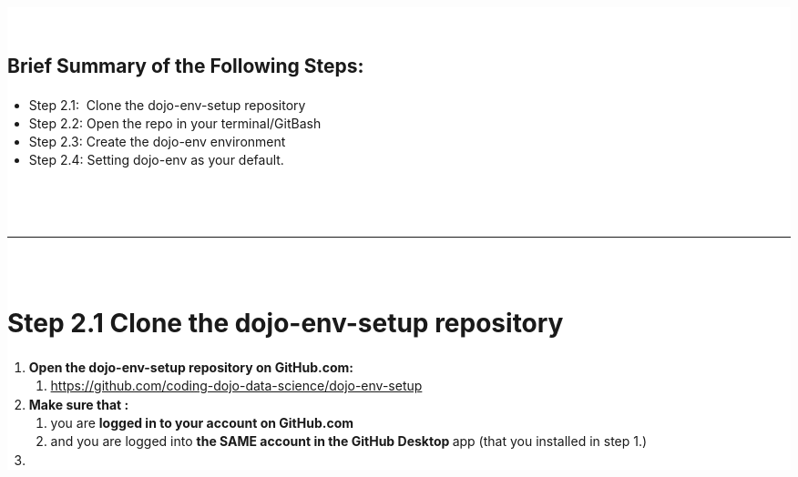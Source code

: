    </ul>
  </li>
 </ul>
 <p>
  <br/>
 </p>
 <h2>
  Brief Summary of the Following Steps:
 </h2>
 <ul>
  <li>
   Step 2.1:  Clone the dojo-env-setup repository
  </li>
  <li>
   Step 2.2: Open the repo in your terminal/GitBash
  </li>
  <li>
   Step 2.3: Create the dojo-env environment
  </li>
  <li>
   Step 2.4: Setting dojo-env as your default.
  </li>
 </ul>
 <h1>
 </h1>
</div><br><hr></hr><br><div id="lesson_content">
 <h1>
  Step 2.1 Clone the dojo-env-setup repository
 </h1>
 <ol>
  <li>
   <strong>
    Open the dojo-env-setup repository on GitHub.com:
   </strong>
   <ol>
    <li>
     <a href="https://github.com/coding-dojo-data-science/dojo-env-setup" target="_blank">
      https://github.com/coding-dojo-data-science/dojo-env-setup
     </a>
    </li>
   </ol>
  </li>
  <li>
   <strong>
    Make sure that :
   </strong>
   <ol>
    <li>
     you are
     <strong>
      logged in to your account on GitHub.com
     </strong>
    </li>
    <li>
     and you are logged into
     <strong>
      the SAME account in the GitHub Desktop
     </strong>
     app (that you installed
				in step 1.)
    </li>
   </ol>
  </li>
  <li class="text-center">